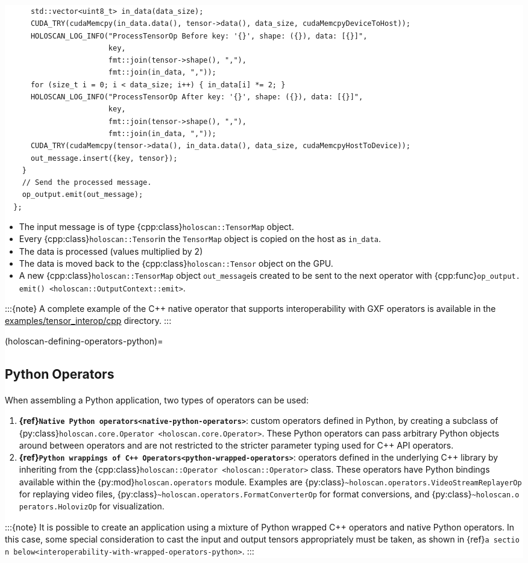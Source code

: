 ```{code-block} cpp
      std::vector<uint8_t> in_data(data_size);
      CUDA_TRY(cudaMemcpy(in_data.data(), tensor->data(), data_size, cudaMemcpyDeviceToHost));
      HOLOSCAN_LOG_INFO("ProcessTensorOp Before key: '{}', shape: ({}), data: [{}]",
                        key,
                        fmt::join(tensor->shape(), ","),
                        fmt::join(in_data, ","));
      for (size_t i = 0; i < data_size; i++) { in_data[i] *= 2; }
      HOLOSCAN_LOG_INFO("ProcessTensorOp After key: '{}', shape: ({}), data: [{}]",
                        key,
                        fmt::join(tensor->shape(), ","),
                        fmt::join(in_data, ","));
      CUDA_TRY(cudaMemcpy(tensor->data(), in_data.data(), data_size, cudaMemcpyHostToDevice));
      out_message.insert({key, tensor});
    }
    // Send the processed message.
    op_output.emit(out_message);
  };

```
- The input message is of type {cpp:class}`holoscan::TensorMap` object.
- Every {cpp:class}`holoscan::Tensor`in the `TensorMap` object is copied on the host as `in_data`.
- The data is processed (values multiplied by 2)
- The data is moved back to the {cpp:class}`holoscan::Tensor` object on the GPU.
- A new {cpp:class}`holoscan::TensorMap` object `out_message`is created to be sent to the next operator with {cpp:func}`op_output.emit() <holoscan::OutputContext::emit>`.




:::{note}
A complete example of the C++ native operator that supports interoperability with GXF operators is available in the [examples/tensor_interop/cpp](https://github.com/nvidia-holoscan/holoscan-sdk/blob/v0.4.0/examples/tensor_interop/cpp) directory.
:::

(holoscan-defining-operators-python)=

## Python Operators

When assembling a Python application, two types of operators can be used:

1. **{ref}`Native Python operators<native-python-operators>`**: custom operators defined in Python, by creating a subclass of {py:class}`holoscan.core.Operator <holoscan.core.Operator>`. These Python operators can pass arbitrary Python objects around between operators and are not restricted to the stricter parameter typing used for C++ API operators.
2. **{ref}`Python wrappings of C++ Operators<python-wrapped-operators>`**: operators defined in the underlying C++ library by inheriting from the {cpp:class}`holoscan::Operator <holoscan::Operator>` class. These operators have Python bindings available within the {py:mod}`holoscan.operators` module. Examples are {py:class}`~holoscan.operators.VideoStreamReplayerOp` for replaying video files, {py:class}`~holoscan.operators.FormatConverterOp` for format conversions, and {py:class}`~holoscan.operators.HolovizOp` for visualization.

:::{note}
It is possible to create an application using a mixture of Python wrapped C++ operators and native Python operators. In this case, some special consideration to cast the input and output tensors appropriately must be taken, as shown in {ref}`a section below<interoperability-with-wrapped-operators-python>`.
:::
